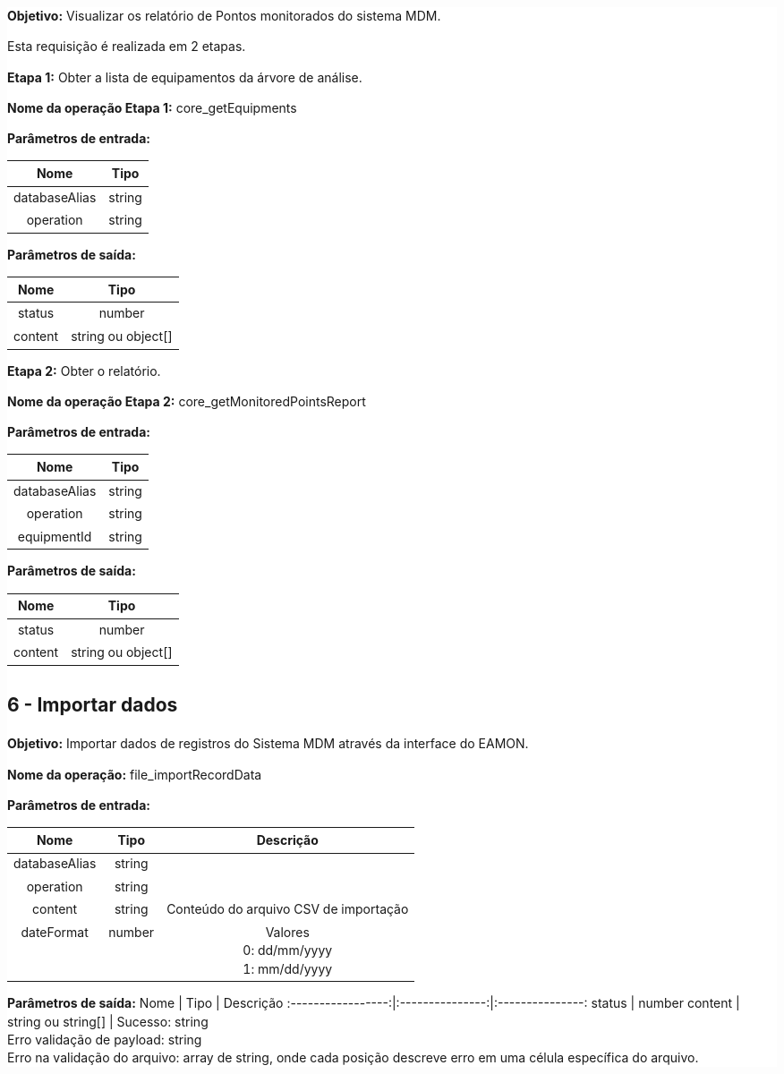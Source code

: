 **Objetivo:** Visualizar os relatório de Pontos monitorados do sistema MDM.

Esta requisição é realizada em 2 etapas.

**Etapa 1:** Obter a lista de equipamentos da árvore de análise.

**Nome da operação Etapa 1:** core_getEquipments

**Parâmetros de entrada:**

Nome       |  Tipo
:---------:|:---------------:
databaseAlias    | string
operation        | string

**Parâmetros de saída:**

Nome       |  Tipo
:---------:|:---------------:
status     | number 
content    | string ou object[]

**Etapa 2:** Obter o relatório.

**Nome da operação Etapa 2:** core_getMonitoredPointsReport

**Parâmetros de entrada:**

Nome       |  Tipo
:---------:|:---------------:
databaseAlias    | string
operation        | string
equipmentId      | string

**Parâmetros de saída:**

Nome       |  Tipo
:---------:|:---------------:
status     | number 
content    | string ou object[]

## 6 - Importar dados

**Objetivo:** Importar dados de registros do Sistema MDM através da interface do EAMON.

**Nome da operação:** file_importRecordData

**Parâmetros de entrada:** 

Nome                     |  Tipo          | Descrição
:-----------------------:|:---------------:|:---------------:
databaseAlias            | string
operation                | string
content                  | string | Conteúdo do arquivo CSV de importação
dateFormat               | number | Valores<br/> 0: dd/mm/yyyy<br/>1: mm/dd/yyyy

**Parâmetros de saída:**
Nome               |  Tipo           | Descrição
:-----------------:|:---------------:|:---------------:
status             | number
content            | string ou string[] | Sucesso: string<br/>Erro validação de payload: string<br/>Erro na validação do arquivo: array de string, onde cada posição descreve erro em uma célula específica do arquivo.
